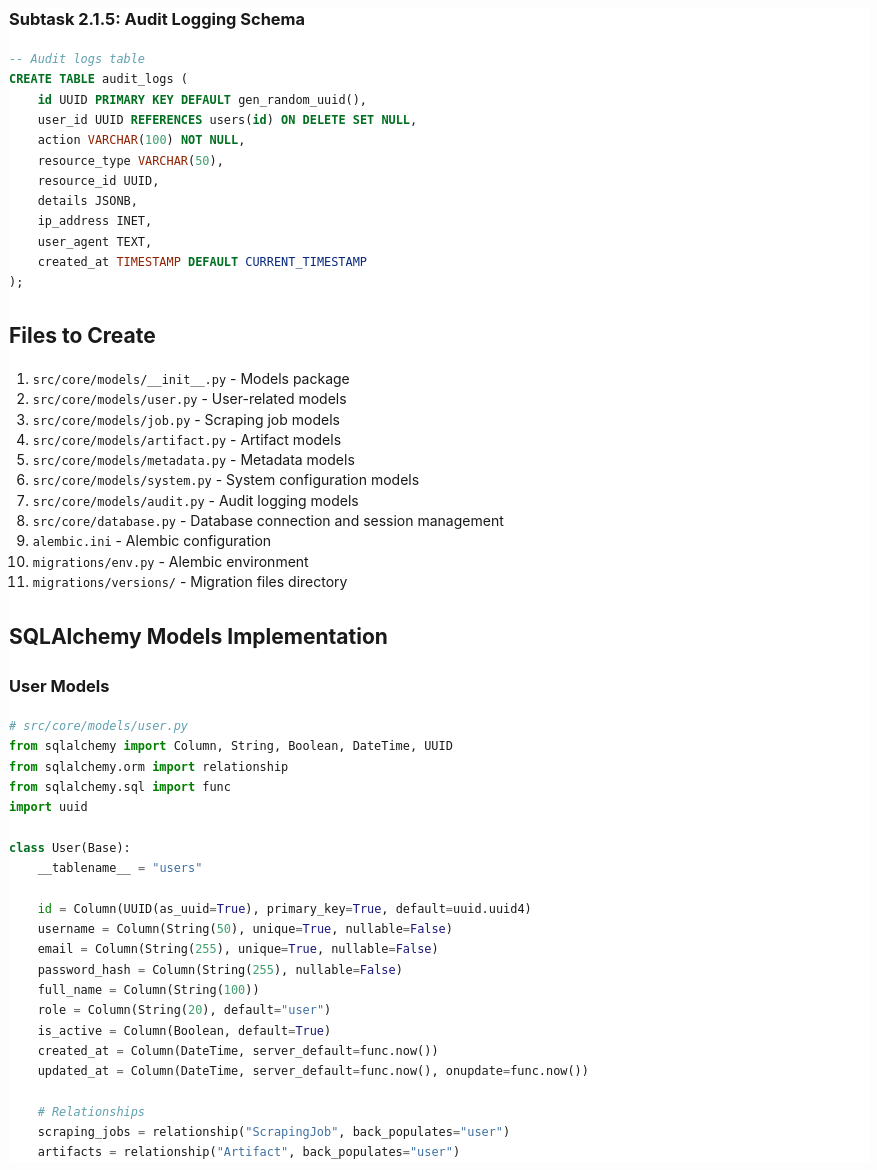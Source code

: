 ### Subtask 2.1.5: Audit Logging Schema
```sql
-- Audit logs table
CREATE TABLE audit_logs (
    id UUID PRIMARY KEY DEFAULT gen_random_uuid(),
    user_id UUID REFERENCES users(id) ON DELETE SET NULL,
    action VARCHAR(100) NOT NULL,
    resource_type VARCHAR(50),
    resource_id UUID,
    details JSONB,
    ip_address INET,
    user_agent TEXT,
    created_at TIMESTAMP DEFAULT CURRENT_TIMESTAMP
);
```

## Files to Create

1. `src/core/models/__init__.py` - Models package
2. `src/core/models/user.py` - User-related models
3. `src/core/models/job.py` - Scraping job models
4. `src/core/models/artifact.py` - Artifact models
5. `src/core/models/metadata.py` - Metadata models
6. `src/core/models/system.py` - System configuration models
7. `src/core/models/audit.py` - Audit logging models
8. `src/core/database.py` - Database connection and session management
9. `alembic.ini` - Alembic configuration
10. `migrations/env.py` - Alembic environment
11. `migrations/versions/` - Migration files directory

## SQLAlchemy Models Implementation

### User Models
```python
# src/core/models/user.py
from sqlalchemy import Column, String, Boolean, DateTime, UUID
from sqlalchemy.orm import relationship
from sqlalchemy.sql import func
import uuid

class User(Base):
    __tablename__ = "users"

    id = Column(UUID(as_uuid=True), primary_key=True, default=uuid.uuid4)
    username = Column(String(50), unique=True, nullable=False)
    email = Column(String(255), unique=True, nullable=False)
    password_hash = Column(String(255), nullable=False)
    full_name = Column(String(100))
    role = Column(String(20), default="user")
    is_active = Column(Boolean, default=True)
    created_at = Column(DateTime, server_default=func.now())
    updated_at = Column(DateTime, server_default=func.now(), onupdate=func.now())

    # Relationships
    scraping_jobs = relationship("ScrapingJob", back_populates="user")
    artifacts = relationship("Artifact", back_populates="user")
```
